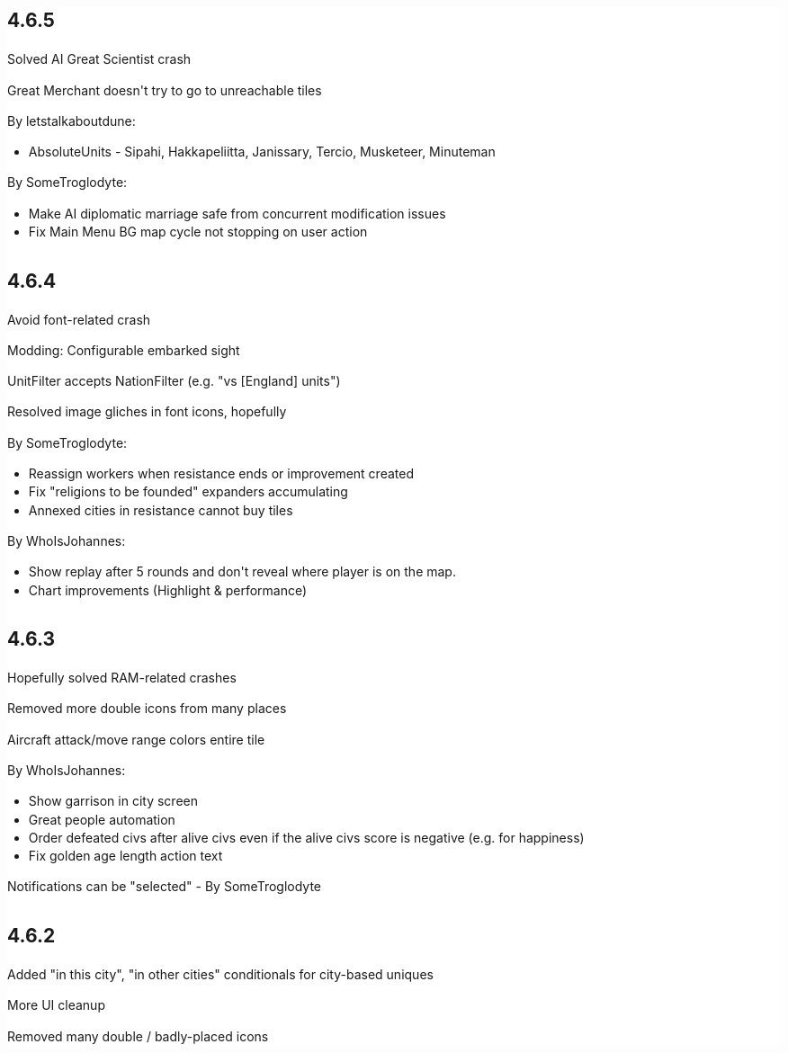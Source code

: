 ## 4.6.5

Solved AI Great Scientist crash

Great Merchant doesn't try to go to unreachable tiles

By letstalkaboutdune:
- AbsoluteUnits - Sipahi, Hakkapeliitta, Janissary, Tercio, Musketeer, Minuteman

By SomeTroglodyte:
- Make AI diplomatic marriage safe from concurrent modification issues
- Fix Main Menu BG map cycle not stopping on user action

## 4.6.4

Avoid font-related crash

Modding: Configurable embarked sight

UnitFilter accepts NationFilter (e.g. "vs [England] units")

Resolved image gliches in font icons, hopefully

By SomeTroglodyte:
- Reassign workers when resistance ends or improvement created
- Fix "religions to be founded" expanders accumulating
- Annexed cities in resistance cannot buy tiles

By WhoIsJohannes:
- Show replay after 5 rounds and don't reveal where player is on the map.
- Chart improvements (Highlight & performance)

## 4.6.3

Hopefully solved RAM-related crashes

Removed more double icons from many places

Aircraft attack/move range colors entire tile

By WhoIsJohannes:
- Show garrison in city screen
- Great people automation
- Order defeated civs after alive civs even if the alive civs score is negative (e.g. for happiness)
- Fix golden age length action text

Notifications can be "selected"  - By SomeTroglodyte

## 4.6.2

Added "in this city", "in other cities" conditionals for city-based uniques

More UI cleanup

Removed many double / badly-placed icons
